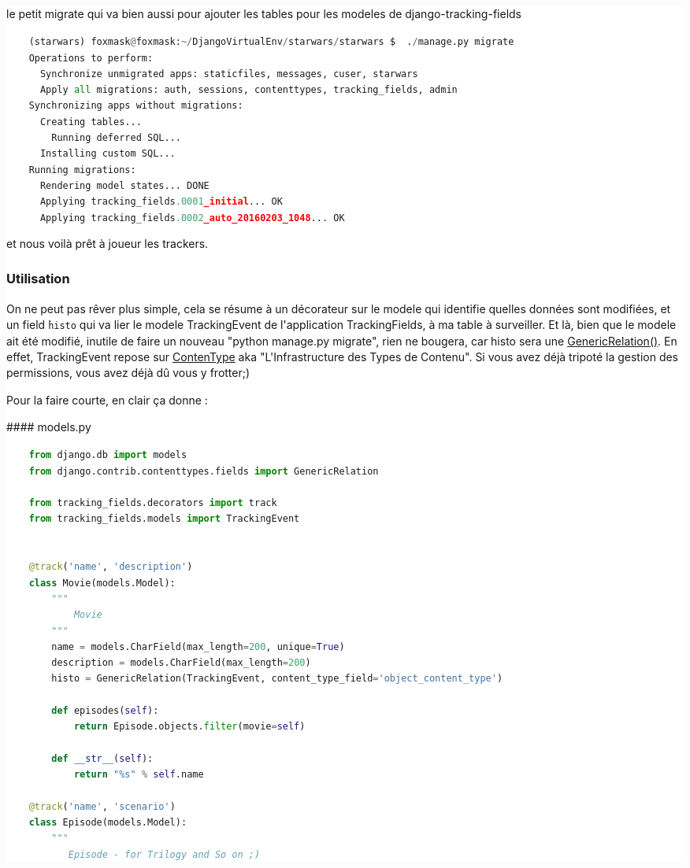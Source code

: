 
le petit migrate qui va bien aussi pour ajouter les tables pour les modeles de django-tracking-fields

```python
    (starwars) foxmask@foxmask:~/DjangoVirtualEnv/starwars/starwars $  ./manage.py migrate
    Operations to perform:
      Synchronize unmigrated apps: staticfiles, messages, cuser, starwars
      Apply all migrations: auth, sessions, contenttypes, tracking_fields, admin
    Synchronizing apps without migrations:
      Creating tables...
        Running deferred SQL...
      Installing custom SQL...
    Running migrations:
      Rendering model states... DONE
      Applying tracking_fields.0001_initial... OK
      Applying tracking_fields.0002_auto_20160203_1048... OK
```
et nous voilà prêt à joueur les trackers.


### Utilisation

On ne peut pas rêver plus simple, cela se résume à un décorateur sur le modele qui identifie quelles données sont modifiées, 
et un field ̀`histo` qui va lier le modele TrackingEvent de l'application TrackingFields, à ma table à surveiller. 
Et là, bien que le modele ait été modifié, inutile de faire un nouveau "python manage.py migrate", rien ne bougera, 
car histo sera une [GenericRelation()](https://docs.djangoproject.com/fr/1.8/ref/contrib/contenttypes/#generic-relations).
En effet, TrackingEvent repose sur [ContenType](https://docs.djangoproject.com/fr/1.9/ref/contrib/contenttypes/) aka "L'Infrastructure des Types de Contenu". Si vous avez déjà tripoté la gestion des permissions, vous avez déjà dû vous y frotter;)


Pour la faire courte, en clair ça donne :


#### models.py

```python
    from django.db import models
    from django.contrib.contenttypes.fields import GenericRelation
    
    from tracking_fields.decorators import track
    from tracking_fields.models import TrackingEvent
    
    
    @track('name', 'description')
    class Movie(models.Model):
        """
            Movie
        """
        name = models.CharField(max_length=200, unique=True)
        description = models.CharField(max_length=200)
        histo = GenericRelation(TrackingEvent, content_type_field='object_content_type')
    
        def episodes(self):
            return Episode.objects.filter(movie=self)
    
        def __str__(self):
            return "%s" % self.name
    
    @track('name', 'scenario')
    class Episode(models.Model):
        """
           Episode - for Trilogy and So on ;)
```